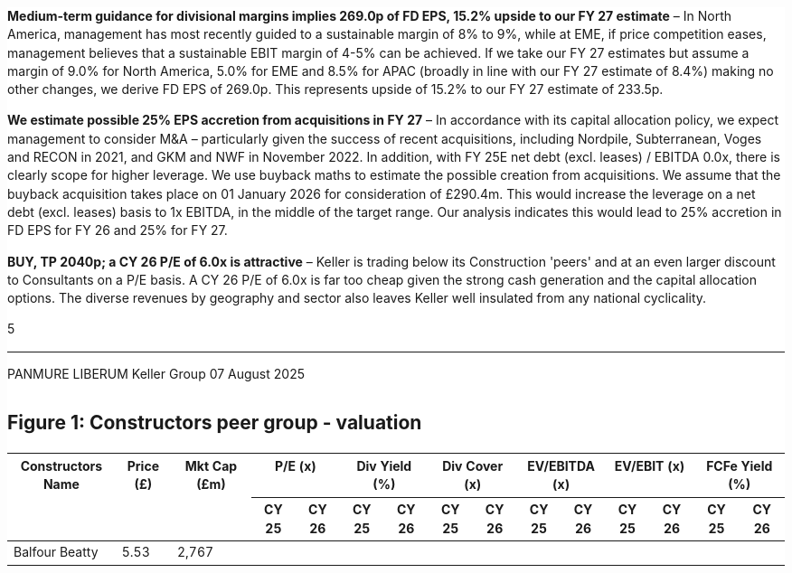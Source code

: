 **Medium-term guidance for divisional margins implies 269.0p of FD EPS, 15.2% upside to our FY 27 estimate** – In North America, management has most recently guided to a sustainable margin of 8% to 9%, while at EME, if price competition eases, management believes that a sustainable EBIT margin of 4-5% can be achieved. If we take our FY 27 estimates but assume a margin of 9.0% for North America, 5.0% for EME and 8.5% for APAC (broadly in line with our FY 27 estimate of 8.4%) making no other changes, we derive FD EPS of 269.0p. This represents upside of 15.2% to our FY 27 estimate of 233.5p.

**We estimate possible 25% EPS accretion from acquisitions in FY 27** – In accordance with its capital allocation policy, we expect management to consider M&A – particularly given the success of recent acquisitions, including Nordpile, Subterranean, Voges and RECON in 2021, and GKM and NWF in November 2022. In addition, with FY 25E net debt (excl. leases) / EBITDA 0.0x, there is clearly scope for higher leverage. We use buyback maths to estimate the possible creation from acquisitions. We assume that the buyback acquisition takes place on 01 January 2026 for consideration of £290.4m. This would increase the leverage on a net debt (excl. leases) basis to 1x EBITDA, in the middle of the target range. Our analysis indicates this would lead to 25% accretion in FD EPS for FY 26 and 25% for FY 27.

**BUY, TP 2040p; a CY 26 P/E of 6.0x is attractive** – Keller is trading below its Construction 'peers' and at an even larger discount to Consultants on a P/E basis. A CY 26 P/E of 6.0x is far too cheap given the strong cash generation and the capital allocation options. The diverse revenues by geography and sector also leaves Keller well insulated from any national cyclicality.

5


---



PANMURE LIBERUM                                    Keller Group
                                                   07 August 2025

## Figure 1: Constructors peer group - valuation

<table>
<thead>
<tr>
<th rowspan="2">Constructors Name</th>
<th rowspan="2">Price (£)</th>
<th rowspan="2">Mkt Cap (£m)</th>
<th colspan="2">P/E (x)</th>
<th colspan="2">Div Yield (%)</th>
<th colspan="2">Div Cover (x)</th>
<th colspan="2">EV/EBITDA (x)</th>
<th colspan="2">EV/EBIT (x)</th>
<th colspan="2">FCFe Yield (%)</th>
</tr>
<tr>
<th>CY 25</th>
<th>CY 26</th>
<th>CY 25</th>
<th>CY 26</th>
<th>CY 25</th>
<th>CY 26</th>
<th>CY 25</th>
<th>CY 26</th>
<th>CY 25</th>
<th>CY 26</th>
<th>CY 25</th>
<th>CY 26</th>
</tr>
</thead>
<tbody>
<tr>
<td>Balfour Beatty</td>
<td>5.53</td>
<td>2,767</td>
